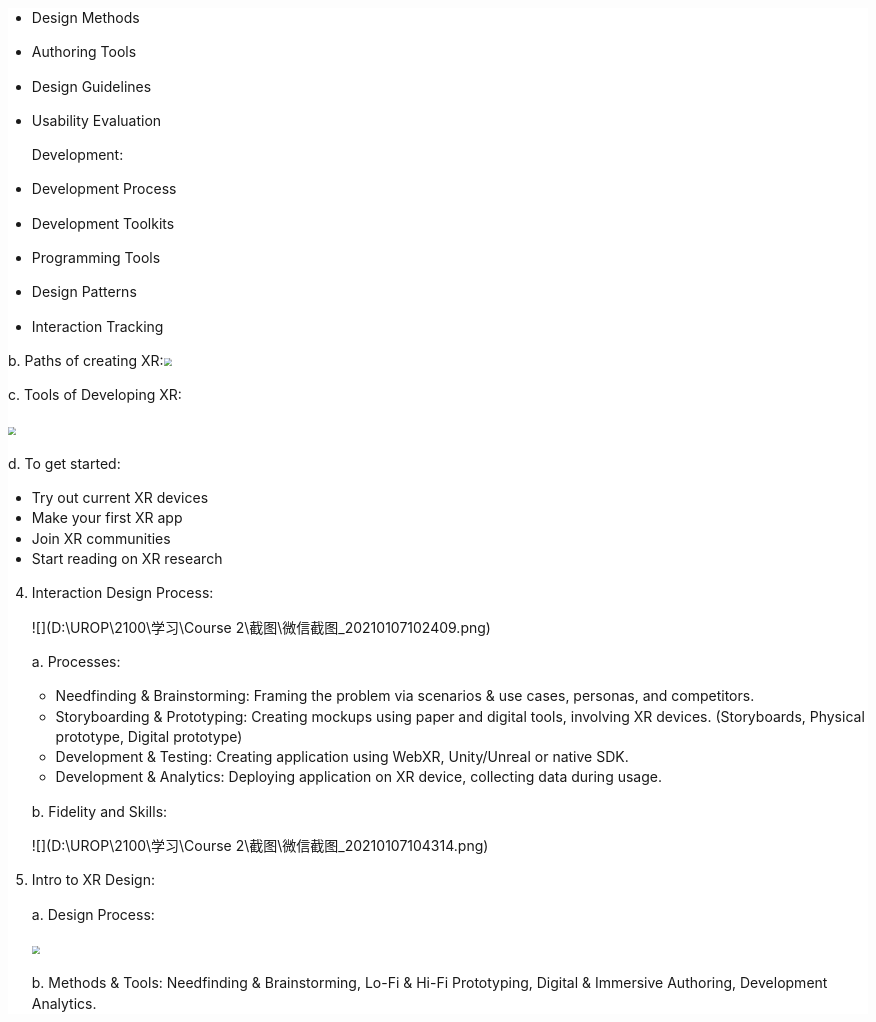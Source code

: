    - Design Methods

   - Authoring Tools

   - Design Guidelines

   - Usability Evaluation

     Development:

   - Development Process

   - Development Toolkits

   - Programming Tools

   - Design Patterns

   - Interaction Tracking

   b. Paths of creating XR:<img src="D:\UROP\2100\学习\Course 2\截图\微信截图_20210107101114.png" style="zoom:50%;" />

   c. Tools of Developing XR:

   <img src="D:\UROP\2100\学习\Course 2\截图\微信截图_20210107101808.png" style="zoom:50%;" />

   d. To get started:

   - Try out current XR devices
   - Make your first XR app
   - Join XR communities
   - Start reading on XR research

4. Interaction Design Process:

   ![](D:\UROP\2100\学习\Course 2\截图\微信截图_20210107102409.png)

   a. Processes: 

   - Needfinding & Brainstorming: Framing the problem via scenarios & use cases, personas, and competitors.
   - Storyboarding & Prototyping: Creating mockups using paper and digital tools, involving XR devices. (Storyboards, Physical prototype, Digital prototype)
   - Development & Testing: Creating application using WebXR, Unity/Unreal or native SDK.
   - Development & Analytics: Deploying application on XR device, collecting data during usage.

   b. Fidelity and Skills:

   ![](D:\UROP\2100\学习\Course 2\截图\微信截图_20210107104314.png)

5. Intro to XR Design:

   a. Design Process:

   <img src="D:\UROP\2100\学习\Course 2\截图\微信截图_20210107103530.png" style="zoom: 50%;" />

   b. Methods & Tools: Needfinding & Brainstorming, Lo-Fi & Hi-Fi Prototyping, Digital & Immersive Authoring, Development Analytics.
